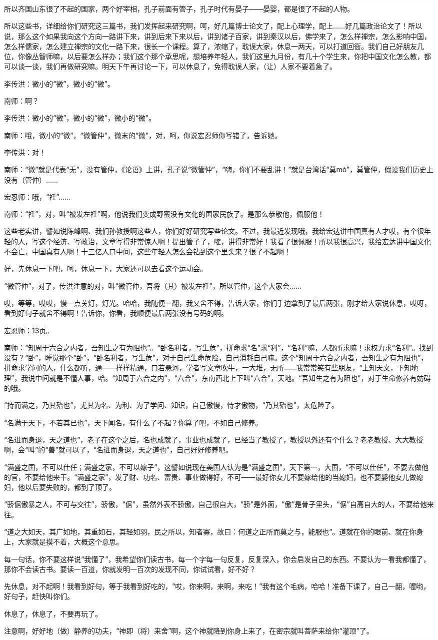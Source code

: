所以齐国山东很了不起的国家，两个好宰相，孔子前面有管子，孔子时代有晏子——晏婴，都是很了不起的人物。

所以这些书，详细给你们研究这三篇书，我们发挥起来研究啊，呵，好几篇博士论文了，配上心理学，配上……好几篇政治论文了！所以说，那么这个如果我向这个方向一路讲下来，讲到后来下来以后，讲到诸子百家，讲到秦汉以后，佛学来了，怎么样禅宗，怎么影响中国，怎么样儒家，怎么建立禅宗的文化一路下来，很长一个课程。算了，浓缩了，耽误大家，休息一两天，可以打道回衙。我们自己好朋友几位，你像丛智师嘛，以后要怎么样办；我们这个那个承思呢，想培养年轻人，我们这里九月份，有几十个学生来，你把中国文化怎么教，都可以谈一谈，我们再做研究嘛。明天下午再讨论一下，可以休息了，免得耽误人家，（让）人家不要着急了。

李传洪：微小的“微”，微小的“微”。

南师：啊？

李传洪：微小的“微”，微小的“微”，微小的“微”。

南师：哦，微小的“微”，“微管仲”，微末的“微”，对，呵，你说宏忍师你写错了，告诉她。

李传洪：对！

南师：“微”就是代表“无”，没有管仲，《论语》上讲，孔子说“微管仲”，“嗨，你们不要乱讲！”就是台湾话“莫mò”，莫管仲，假设我们历史上没有（管仲）……

宏忍师：哦，“衽”……

南师：“衽”，对，叫“被发左衽”啊，他说我们变成野蛮没有文化的国家民族了。是那么恭敬他，佩服他！

这些老实讲，譬如说陈峰啊、我们孙教授啊这些人，你们好好研究写些论文。不过，我最近发现哦，我给宏达讲中国真有人才哎，有个很年轻的人，写这个经济、写政治，文章写得非常惊人啊！提出管子了，嚯，讲得非常好！我看了很佩服！所以我很高兴，我给宏达讲中国文化不会亡，中国真有人啊！十三亿人口中间，这些年轻人怎么会钻到这个里头来？很了不起啊！

好，先休息一下吧，呵，休息一下，大家还可以去看这个运动会。

“微管仲”，对了，传洪注意的对，叫“微管仲，吾将（其）被发左衽”，所以管仲，这个大家会……

哎，等等，哎哎，慢一点关灯，灯光。哈哈，我随便一翻，我又舍不得，告诉大家，你们手边拿到了最后两张，刚才给大家说休息，哎呀，看到好句子就舍不得啊！告诉你，你看，我顺便最后两张没有号码的啊。

宏忍师：13页。

南师：“知周于六合之内者，吾知生之有为阻也”。“卧名利者，写生危”，拼命求“名”求“利”，“名利”嘛，人都所求嘛！求权力求“名利”。找到没有？“卧”，睡觉那个“卧”，“卧名利者，写生危”，对于自己生命危险，自己消耗自己嘛。这个“知周于六合之内者，吾知生之有为阻也”，拼命求学问的人，什么都听，通——样样精通，口若悬河，学者写文章吹牛，一大堆，无所……我常常笑有些朋友，“上知天文，下知地理”，我说中间就是不懂人事，哈。“知周于六合之内”，“六合”，东南西北上下叫“六合”，天地。“吾知生之有为阻也”，对于生命修养有妨碍的哦。

“持而满之，乃其殆也”，尤其为名、为利、为了学问、知识，自己傲慢，恃才傲物，“乃其殆也”，太危险了。

“名满于天下，不若其已也”，天下闻名，有什么了不起？你算了吧，不如自己修养。

“名进而身退，天之道也”，老子在这个之后，名也成就了，事业也成就了，已经当了教授了，教授以外还有个什么？老老教授、大大教授啊，会“叫”的“兽”就可以了，“名进而身退，天之道也”，自己好好修养吧。

“满盛之国，不可以仕任；满盛之家，不可以嫁子”，这譬如说现在美国人认为是“满盛之国”，天下第一，大国，“不可以仕任”，不要去做他的官，不要给他来干。“满盛之家”，发了财、功名、富贵、事业做得好，不可——最好你女儿不要嫁给他的当媳妇，也不要娶他女儿做媳妇，他以后要失败的，都到了顶了。

“骄倨傲暴之人，不可与交往”，骄傲，“倨”，虽然外表不骄傲，自己很自大，“骄”是外面，“傲”是骨子里头，“倨”自高自大的人，不要给他来往。

“道之大如天，其广如地，其重如石，其轻如羽，民之所以，知者寡，故曰：何道之正所而莫之与，能服也”。道就在你的眼前、就在你身上，大家就是摸不着，大概这个意思。

每一句话，你不要这样说“我懂了”，我希望你们读古书，每一个字每一句反复，反复深入，你会启发自己的东西。不要认为一看我都懂了，那你不会读古书。要读一百道，你就发明一百次的发现不同，你试试看，好不好？

先休息，对不起啊！我看到好句，等于我看到好吃的，“哎，你来啊，来啊，来吃！”我有这个毛病，哈哈！准备下课了，自己一翻，喔哟，好句子，赶快叫你们。

休息了，休息了，不要再玩了。

注意啊，好好地（做）静养的功夫，“神即（将）来舍”啊，这个神就降到你身上来了，在密宗就叫菩萨来给你“灌顶”了。


